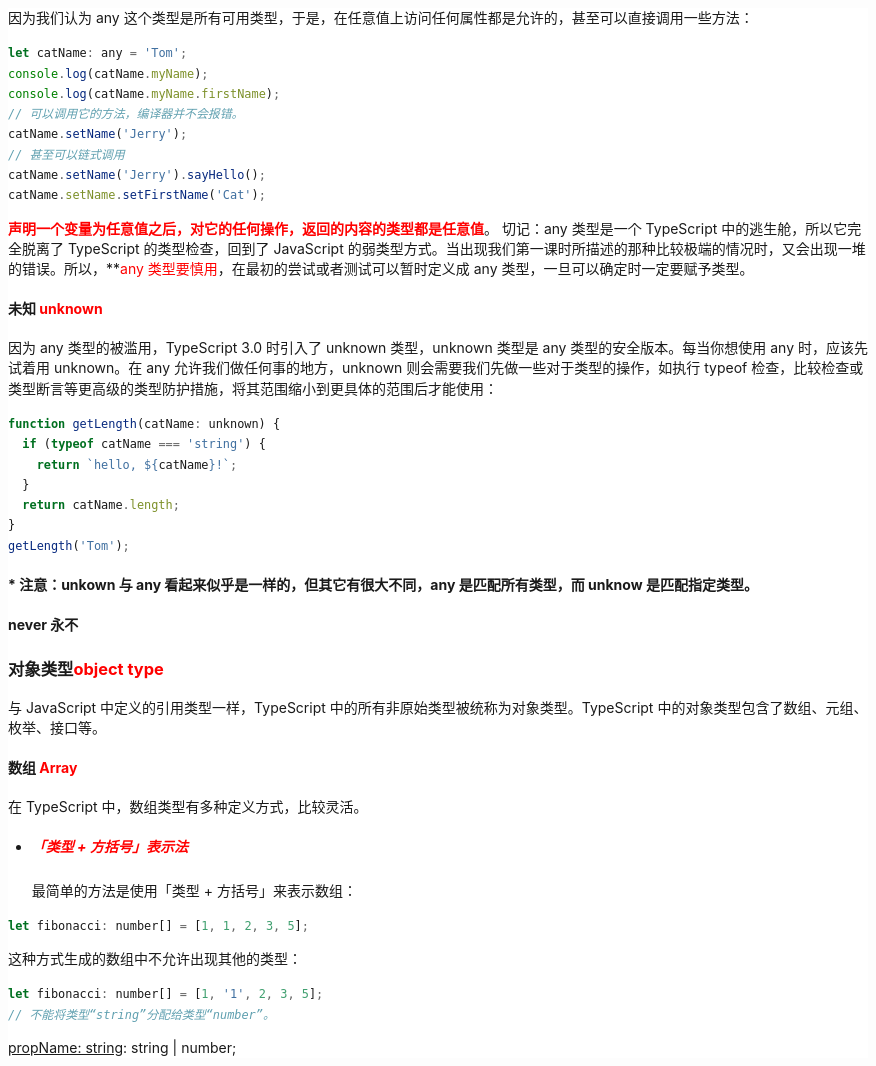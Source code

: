 因为我们认为 any 这个类型是所有可用类型，于是，在任意值上访问任何属性都是允许的，甚至可以直接调用一些方法：

```javascript
let catName: any = 'Tom';
console.log(catName.myName);
console.log(catName.myName.firstName);
// 可以调用它的方法，编译器并不会报错。
catName.setName('Jerry');
// 甚至可以链式调用
catName.setName('Jerry').sayHello();
catName.setName.setFirstName('Cat');
```

**<font color=red>声明一个变量为任意值之后，对它的任何操作，返回的内容的类型都是任意值</font>**。
切记：any 类型是一个 TypeScript 中的逃生舱，所以它完全脱离了 TypeScript 的类型检查，回到了 JavaScript 的弱类型方式。当出现我们第一课时所描述的那种比较极端的情况时，又会出现一堆的错误。所以，\*\*<font color=red>any 类型要慎用</font>，在最初的尝试或者测试可以暂时定义成 any 类型，一旦可以确定时一定要赋予类型。

#### 未知 <font color=red>unknown</font>

因为 any 类型的被滥用，TypeScript 3.0 时引入了 unknown 类型，unknown 类型是 any 类型的安全版本。每当你想使用 any 时，应该先试着用 unknown。在 any 允许我们做任何事的地方，unknown 则会需要我们先做一些对于类型的操作，如执行 typeof 检查，比较检查或类型断言等更高级的类型防护措施，将其范围缩小到更具体的范围后才能使用：

```javascript
function getLength(catName: unknown) {
  if (typeof catName === 'string') {
    return `hello, ${catName}!`;
  }
  return catName.length;
}
getLength('Tom');
```

#### \* 注意：unkown 与 any 看起来似乎是一样的，但其它有很大不同，any 是匹配所有类型，而 unknow 是匹配指定类型。

#### never 永不

### 对象类型<font color=red>object type</font>

与 JavaScript 中定义的引用类型一样，TypeScript 中的所有非原始类型被统称为对象类型。TypeScript 中的对象类型包含了数组、元组、枚举、接口等。

#### 数组 <font color=red>Array</font>

在 TypeScript 中，数组类型有多种定义方式，比较灵活。

- ##### <font color=red>「类型 + 方括号」表示法</font>
  最简单的方法是使用「类型 + 方括号」来表示数组：

```javascript
let fibonacci: number[] = [1, 1, 2, 3, 5];
```

这种方式生成的数组中不允许出现其他的类型：

```javascript
let fibonacci: number[] = [1, '1', 2, 3, 5];
// 不能将类型“string”分配给类型“number”。
```


  [sym]: 'menlin',
  [other]: 3,
  [index: number]: number;
  [propName: string]: string;
  [propName: string]: string | number;